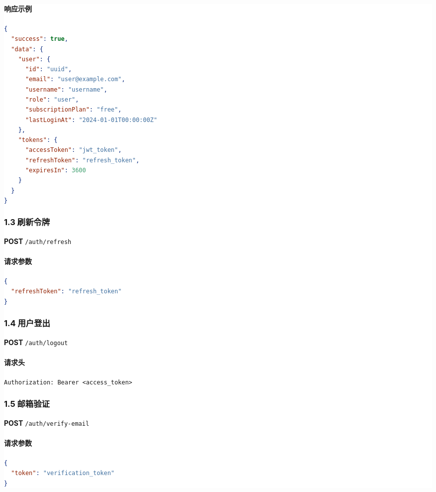 #### 响应示例
```json
{
  "success": true,
  "data": {
    "user": {
      "id": "uuid",
      "email": "user@example.com",
      "username": "username",
      "role": "user",
      "subscriptionPlan": "free",
      "lastLoginAt": "2024-01-01T00:00:00Z"
    },
    "tokens": {
      "accessToken": "jwt_token",
      "refreshToken": "refresh_token",
      "expiresIn": 3600
    }
  }
}
```

### 1.3 刷新令牌

**POST** `/auth/refresh`

#### 请求参数
```json
{
  "refreshToken": "refresh_token"
}
```

### 1.4 用户登出

**POST** `/auth/logout`

#### 请求头
```http
Authorization: Bearer <access_token>
```

### 1.5 邮箱验证

**POST** `/auth/verify-email`

#### 请求参数
```json
{
  "token": "verification_token"
}
```
